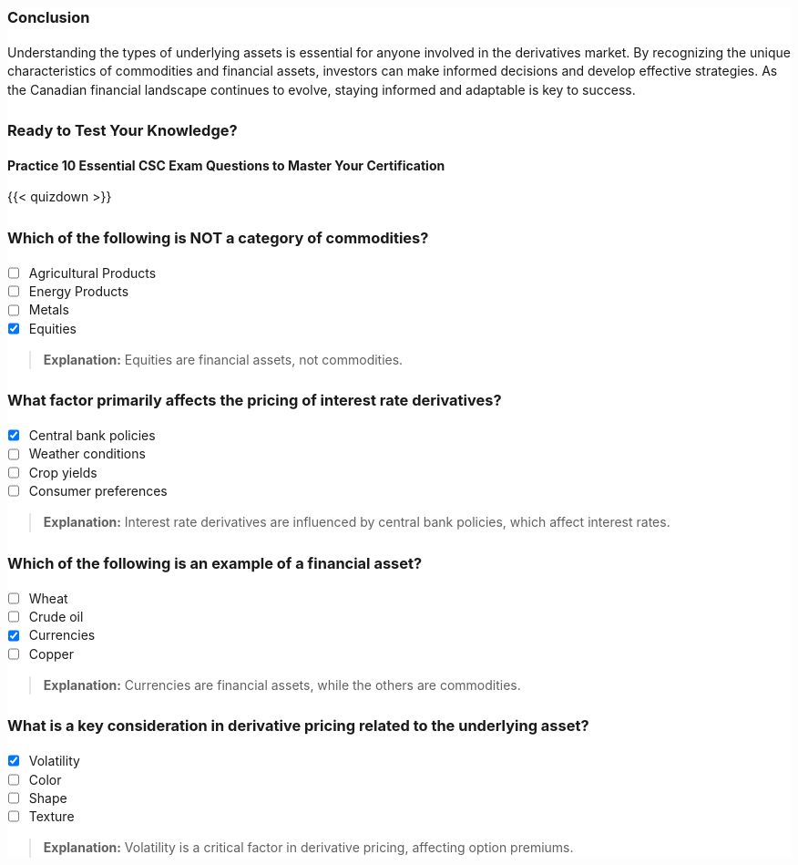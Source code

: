### Conclusion

Understanding the types of underlying assets is essential for anyone involved in the derivatives market. By recognizing the unique characteristics of commodities and financial assets, investors can make informed decisions and develop effective strategies. As the Canadian financial landscape continues to evolve, staying informed and adaptable is key to success.

### **Ready to Test Your Knowledge?**

**Practice 10 Essential CSC Exam Questions to Master Your Certification**

{{< quizdown >}}

### Which of the following is NOT a category of commodities?

- [ ] Agricultural Products
- [ ] Energy Products
- [ ] Metals
- [x] Equities

> **Explanation:** Equities are financial assets, not commodities.

### What factor primarily affects the pricing of interest rate derivatives?

- [x] Central bank policies
- [ ] Weather conditions
- [ ] Crop yields
- [ ] Consumer preferences

> **Explanation:** Interest rate derivatives are influenced by central bank policies, which affect interest rates.

### Which of the following is an example of a financial asset?

- [ ] Wheat
- [ ] Crude oil
- [x] Currencies
- [ ] Copper

> **Explanation:** Currencies are financial assets, while the others are commodities.

### What is a key consideration in derivative pricing related to the underlying asset?

- [x] Volatility
- [ ] Color
- [ ] Shape
- [ ] Texture

> **Explanation:** Volatility is a critical factor in derivative pricing, affecting option premiums.
